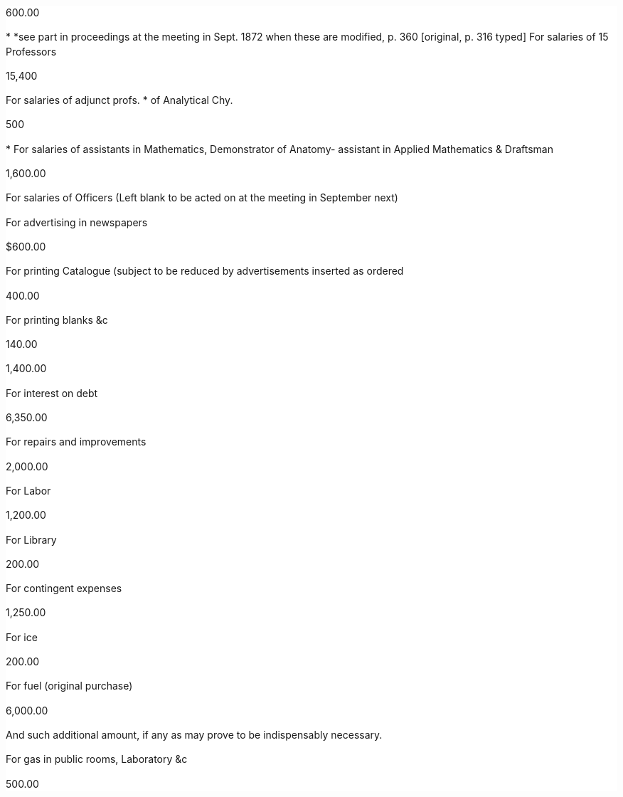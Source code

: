 600.00

\* \*see part in proceedings at the meeting in Sept. 1872 when these are modified, p. 360 \[original, p. 316 typed\] For salaries of 15 Professors

15,400

For salaries of adjunct profs. \* of Analytical Chy.

500

\* For salaries of assistants in Mathematics, Demonstrator of Anatomy- assistant in Applied Mathematics & Draftsman

1,600.00

For salaries of Officers (Left blank to be acted on at the meeting in September next)

For advertising in newspapers

$600.00

For printing Catalogue (subject to be reduced by advertisements inserted as ordered

400.00

For printing blanks &c

140.00

1,400.00

For interest on debt

6,350.00

For repairs and improvements

2,000.00

For Labor

1,200.00

For Library

200.00

For contingent expenses

1,250.00

For ice

200.00

For fuel (original purchase)

6,000.00

And such additional amount, if any as may prove to be indispensably necessary.

For gas in public rooms, Laboratory &c

500.00

